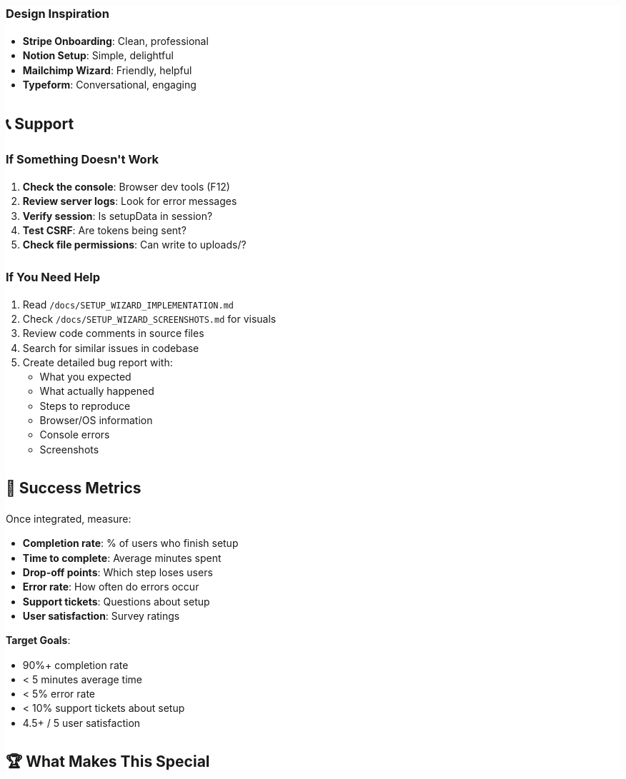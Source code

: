 ### Design Inspiration

- **Stripe Onboarding**: Clean, professional
- **Notion Setup**: Simple, delightful
- **Mailchimp Wizard**: Friendly, helpful
- **Typeform**: Conversational, engaging

## 📞 Support

### If Something Doesn't Work

1. **Check the console**: Browser dev tools (F12)
2. **Review server logs**: Look for error messages
3. **Verify session**: Is setupData in session?
4. **Test CSRF**: Are tokens being sent?
5. **Check file permissions**: Can write to uploads/?

### If You Need Help

1. Read `/docs/SETUP_WIZARD_IMPLEMENTATION.md`
2. Check `/docs/SETUP_WIZARD_SCREENSHOTS.md` for visuals
3. Review code comments in source files
4. Search for similar issues in codebase
5. Create detailed bug report with:
   - What you expected
   - What actually happened
   - Steps to reproduce
   - Browser/OS information
   - Console errors
   - Screenshots

## 🎯 Success Metrics

Once integrated, measure:

- **Completion rate**: % of users who finish setup
- **Time to complete**: Average minutes spent
- **Drop-off points**: Which step loses users
- **Error rate**: How often do errors occur
- **Support tickets**: Questions about setup
- **User satisfaction**: Survey ratings

**Target Goals**:
- 90%+ completion rate
- < 5 minutes average time
- < 5% error rate
- < 10% support tickets about setup
- 4.5+ / 5 user satisfaction

## 🏆 What Makes This Special
